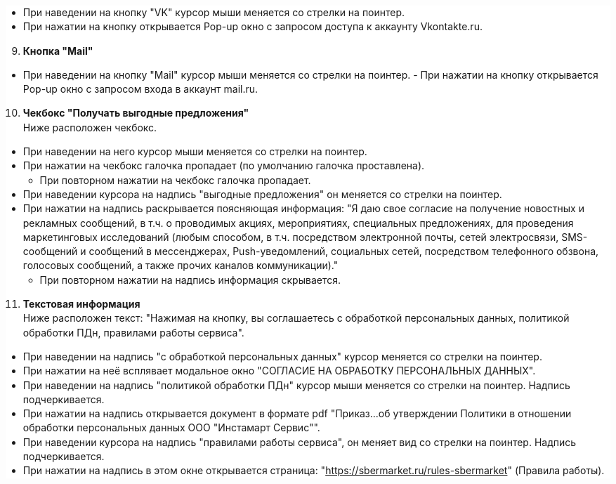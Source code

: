   - При наведении на кнопку "VK" курсор мыши меняется со стрелки на поинтер.
  - При нажатии на кнопку открывается Pop-up окно с запросом доступа к аккаунту Vkontakte.ru.
9. **Кнопка "Mail"**
  - При наведении на кнопку "Mail" курсор мыши меняется со стрелки на поинтер. - При нажатии на кнопку открывается Pop-up окно с запросом входа в аккаунт mail.ru.
10. **Чекбокс "Получать выгодные предложения"**  
Ниже расположен чекбокс.
  - При наведении на него курсор мыши меняется со стрелки на поинтер.
  - При нажатии на чекбокс галочка пропадает (по умолчанию галочка проставлена).
    - При повторном нажатии на чекбокс галочка пропадает.
  - При наведении курсора на надпись "выгодные предложения" он меняется со стрелки на поинтер.
  - При нажатии на надпись раскрывается поясняющая информация: "Я даю свое согласие на получение новостных и рекламных сообщений, в т.ч. о проводимых акциях, мероприятиях, специальных предложениях, для проведения маркетинговых исследований (любым способом, в т.ч. посредством электронной почты, сетей электросвязи, SMS-сообщений и сообщений в мессенджерах, Push-уведомлений, социальных сетей, посредством телефонного обзвона, голосовых сообщений, а также прочих каналов коммуникации)."
      - При повторном нажатии на надпись информация скрывается.
11. **Текстовая информация**  
Ниже расположен текст: "Нажимая на кнопку, вы соглашаетесь с обработкой персональных данных, политикой обработки ПДн, правилами работы сервиса".
  - При наведении на надпись "с обработкой персональных данных" курсор меняется со стрелки на поинтер.
  - При нажатии на неё всплявает модальное окно "СОГЛАСИЕ НА ОБРАБОТКУ ПЕРСОНАЛЬНЫХ ДАННЫХ".
  - При наведении на надпись "политикой обработки ПДн" курсор мыши меняется со стрелки на поинтер. Надпись подчеркивается.
  - При нажатии на надпись открывается документ в формате pdf "Приказ...об утверждении Политики в отношении обработки персональных данных ООО "Инстамарт Сервис"".
  - При наведении курсора на надпись "правилами работы сервиса", он меняет вид со стрелки на поинтер. Надпись подчеркивается.
  - При нажатии на надпись в этом окне открывается страница: "https://sbermarket.ru/rules-sbermarket" (Правила работы).
